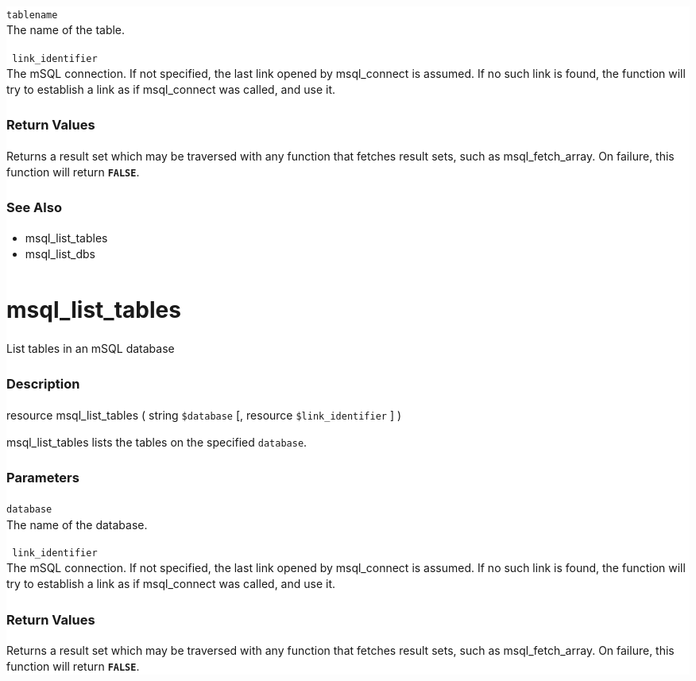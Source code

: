`tablename`  
The name of the table.

` link_identifier`  
The mSQL connection. If not specified, the last link opened by <span
class="function">msql\_connect</span> is assumed. If no such link is
found, the function will try to establish a link as if <span
class="function">msql\_connect</span> was called, and use it.

### Return Values

Returns a result set which may be traversed with any function that
fetches result sets, such as <span
class="function">msql\_fetch\_array</span>. On failure, this function
will return **`FALSE`**.

### See Also

-   <span class="function">msql\_list\_tables</span>
-   <span class="function">msql\_list\_dbs</span>

msql\_list\_tables
==================

List tables in an mSQL database

### Description

<span class="type">resource</span> <span
class="methodname">msql\_list\_tables</span> ( <span
class="methodparam"><span class="type">string</span> `$database`</span>
\[, <span class="methodparam"><span class="type">resource</span>
`$link_identifier`</span> \] )

<span class="function">msql\_list\_tables</span> lists the tables on the
specified `database`.

### Parameters

`database`  
The name of the database.

` link_identifier`  
The mSQL connection. If not specified, the last link opened by <span
class="function">msql\_connect</span> is assumed. If no such link is
found, the function will try to establish a link as if <span
class="function">msql\_connect</span> was called, and use it.

### Return Values

Returns a result set which may be traversed with any function that
fetches result sets, such as <span
class="function">msql\_fetch\_array</span>. On failure, this function
will return **`FALSE`**.
